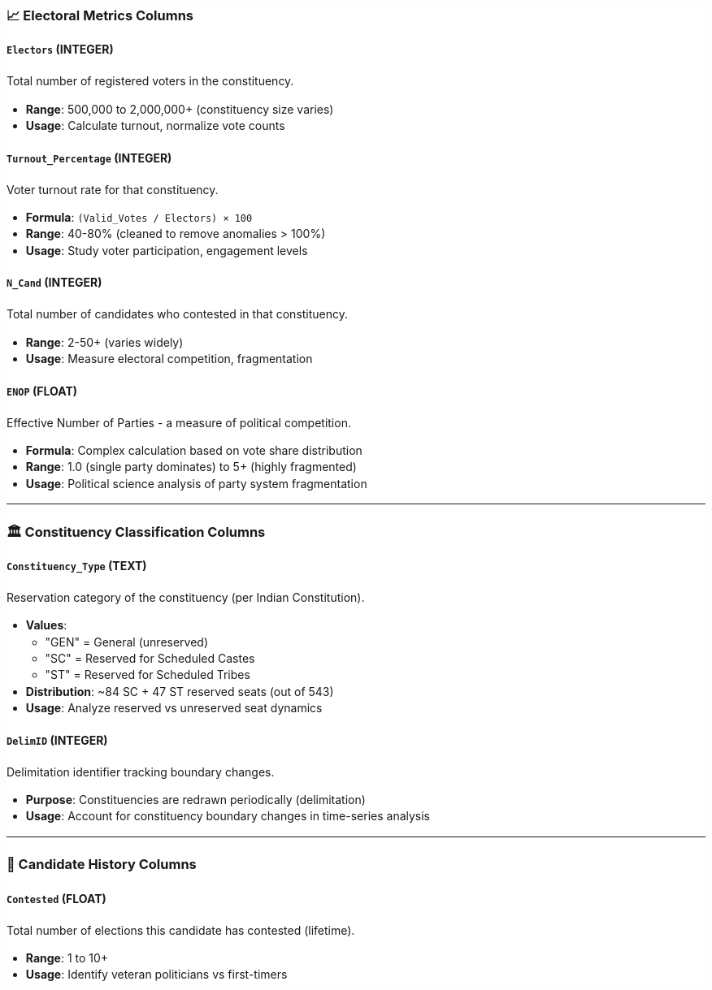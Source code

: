 
### 📈 Electoral Metrics Columns

#### `Electors` (INTEGER)
Total number of registered voters in the constituency.
- **Range**: 500,000 to 2,000,000+ (constituency size varies)
- **Usage**: Calculate turnout, normalize vote counts

#### `Turnout_Percentage` (INTEGER)
Voter turnout rate for that constituency.
- **Formula**: `(Valid_Votes / Electors) × 100`
- **Range**: 40-80% (cleaned to remove anomalies > 100%)
- **Usage**: Study voter participation, engagement levels

#### `N_Cand` (INTEGER)
Total number of candidates who contested in that constituency.
- **Range**: 2-50+ (varies widely)
- **Usage**: Measure electoral competition, fragmentation

#### `ENOP` (FLOAT)
Effective Number of Parties - a measure of political competition.
- **Formula**: Complex calculation based on vote share distribution
- **Range**: 1.0 (single party dominates) to 5+ (highly fragmented)
- **Usage**: Political science analysis of party system fragmentation

---

### 🏛️ Constituency Classification Columns

#### `Constituency_Type` (TEXT)
Reservation category of the constituency (per Indian Constitution).
- **Values**: 
  - "GEN" = General (unreserved)
  - "SC" = Reserved for Scheduled Castes
  - "ST" = Reserved for Scheduled Tribes
- **Distribution**: ~84 SC + 47 ST reserved seats (out of 543)
- **Usage**: Analyze reserved vs unreserved seat dynamics

#### `DelimID` (INTEGER)
Delimitation identifier tracking boundary changes.
- **Purpose**: Constituencies are redrawn periodically (delimitation)
- **Usage**: Account for constituency boundary changes in time-series analysis

---

### 🔄 Candidate History Columns

#### `Contested` (FLOAT)
Total number of elections this candidate has contested (lifetime).
- **Range**: 1 to 10+
- **Usage**: Identify veteran politicians vs first-timers
